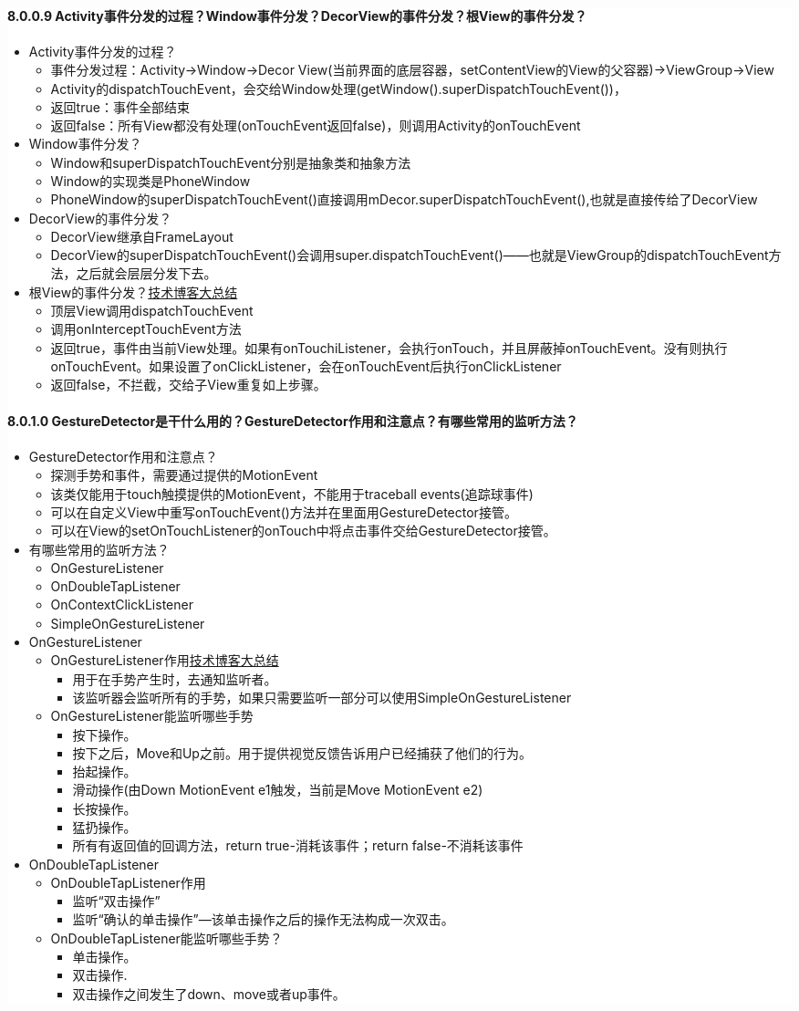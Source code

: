 

#### 8.0.0.9 Activity事件分发的过程？Window事件分发？DecorView的事件分发？根View的事件分发？
- Activity事件分发的过程？
    - 事件分发过程：Activity->Window->Decor View(当前界面的底层容器，setContentView的View的父容器)->ViewGroup->View
    - Activity的dispatchTouchEvent，会交给Window处理(getWindow().superDispatchTouchEvent())，
    - 返回true：事件全部结束
    - 返回false：所有View都没有处理(onTouchEvent返回false)，则调用Activity的onTouchEvent
- Window事件分发？
    - Window和superDispatchTouchEvent分别是抽象类和抽象方法
    - Window的实现类是PhoneWindow
    - PhoneWindow的superDispatchTouchEvent()直接调用mDecor.superDispatchTouchEvent(),也就是直接传给了DecorView
- DecorView的事件分发？
    - DecorView继承自FrameLayout
    - DecorView的superDispatchTouchEvent()会调用super.dispatchTouchEvent()——也就是ViewGroup的dispatchTouchEvent方法，之后就会层层分发下去。
- 根View的事件分发？[技术博客大总结](https://github.com/yangchong211/YCBlogs)
    - 顶层View调用dispatchTouchEvent
    - 调用onInterceptTouchEvent方法
    - 返回true，事件由当前View处理。如果有onTouchiListener，会执行onTouch，并且屏蔽掉onTouchEvent。没有则执行onTouchEvent。如果设置了onClickListener，会在onTouchEvent后执行onClickListener
    - 返回false，不拦截，交给子View重复如上步骤。



#### 8.0.1.0 GestureDetector是干什么用的？GestureDetector作用和注意点？有哪些常用的监听方法？
- GestureDetector作用和注意点？
    - 探测手势和事件，需要通过提供的MotionEvent
    - 该类仅能用于touch触摸提供的MotionEvent，不能用于traceball events(追踪球事件)
    - 可以在自定义View中重写onTouchEvent()方法并在里面用GestureDetector接管。
    - 可以在View的setOnTouchListener的onTouch中将点击事件交给GestureDetector接管。
- 有哪些常用的监听方法？
    - OnGestureListener
    - OnDoubleTapListener
    - OnContextClickListener
    - SimpleOnGestureListener
- OnGestureListener
    - OnGestureListener作用[技术博客大总结](https://github.com/yangchong211/YCBlogs)
        - 用于在手势产生时，去通知监听者。
        - 该监听器会监听所有的手势，如果只需要监听一部分可以使用SimpleOnGestureListener
    - OnGestureListener能监听哪些手势
        - 按下操作。
        - 按下之后，Move和Up之前。用于提供视觉反馈告诉用户已经捕获了他们的行为。
        - 抬起操作。
        - 滑动操作(由Down MotionEvent e1触发，当前是Move MotionEvent e2)
        - 长按操作。
        - 猛扔操作。
        - 所有有返回值的回调方法，return true-消耗该事件；return false-不消耗该事件
- OnDoubleTapListener
    - OnDoubleTapListener作用
        - 监听“双击操作”
        - 监听“确认的单击操作”—该单击操作之后的操作无法构成一次双击。
    - OnDoubleTapListener能监听哪些手势？
        - 单击操作。
        - 双击操作.
        - 双击操作之间发生了down、move或者up事件。
